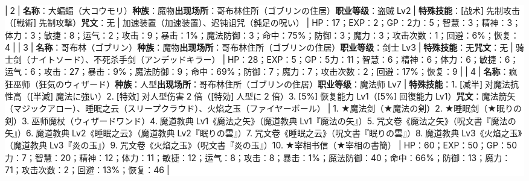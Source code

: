 | 2    | **名称**：大蝙蝠（大コウモリ）**种族**：魔物**出现场所**：哥布林住所（ゴブリンの住居）**职业等级**：盗贼 Lv2                                                                                    | **特殊技能**：\[战术] 先制攻击（\[戦術] 先制攻撃）**咒文**：无                                                                                                                                                                                                                                                                                                                                                                                                                                                                                                                                                                                                                                                                                                                                                                                                                                                                                                                                                                                                                                                                                                              | 加速装置（加速装置）、迟钝诅咒（鈍足の呪い）                                                                                                                                                                                                                                                                                                                                                                | HP：17；EXP：2；GP：2力：5；智慧：3；精神：3；体力：3；敏捷：8；运气：2；攻击：9；暴击：1%；魔法防御：3；命中：75%；防御：3；魔力：3；攻击次数：1；回避：6%；恢复：4                                          |
| 3    | **名称**：哥布林（ゴブリン）**种族**：魔物**出现场所**：哥布林住所（ゴブリンの住居）**职业等级**：剑士 Lv3                                                                                      | **特殊技能**：无**咒文**：无                                                                                                                                                                                                                                                                                                                                                                                                                                                                                                                                                                                                                                                                                                                                                                                                                                                                                                                                                                                                                                                                                                                                                | 骑士剑（ナイトソード）、不死杀手剑（アンデッドキラー）                                                                                                                                                                                                                                                                                                                                                      | HP：28；EXP：5；GP：5力：11；智慧：6；精神：6；体力：6；敏捷：6；运气：6；攻击：27；暴击：9%；魔法防御：9；命中：69%；防御：7；魔力：7；攻击次数：2；回避：17%；恢复：9                                       |
| 4    | **名称**：疯狂巫师（狂気のウィザード）**种族**：人型**出现场所**：哥布林住所（ゴブリンの住居）**职业等级**：魔法师 Lv7                                                                          | **特殊技能**：1. \[减半] 对魔法抗性高（\[半減] 魔法に強い）2. \[特效] 对人型伤害 2 倍（\[特効] 人型に 2 倍）3. \[5%] 恢复能力 Lv1（\[5%] 回復能力 Lv1）**咒文**：魔法箭矢（マジックアロー）、睡眠之云（スリープクラウド）、火焰之玉（ファイヤーボール）                                                                                                                                                                                                                                                                                                                                                                                                                                                                                                                                                                                                                                                                                                                                                                                                                                                                                                                     | 1. ★魔法剑（★魔法の剣）2. ★睡眠剑（★眠りの剣）3. 巫师魔杖（ウィザードワンド）4. 魔道教典 Lv1《魔法之矢》（魔道教典 Lv1『魔法の矢』）5. 咒文卷《魔法之矢》（呪文書『魔法の矢』）6. 魔道教典 Lv2《睡眠之云》（魔道教典 Lv2『眠りの雲』）7. 咒文卷《睡眠之云》（呪文書『眠りの雲』）8. 魔道教典 Lv3《火焰之玉》（魔道教典 Lv3『炎の玉』）9. 咒文卷《火焰之玉》（呪文書『炎の玉』）10. ★宰相书信（★宰相の書簡） | HP：60；EXP：50；GP：50力：7；智慧：20；精神：12；体力：11；敏捷：12；运气：8；攻击：8；暴击：1%；魔法防御：40；命中：66%；防御：13；魔力：71；攻击次数：2；回避：13%；恢复：46                               |